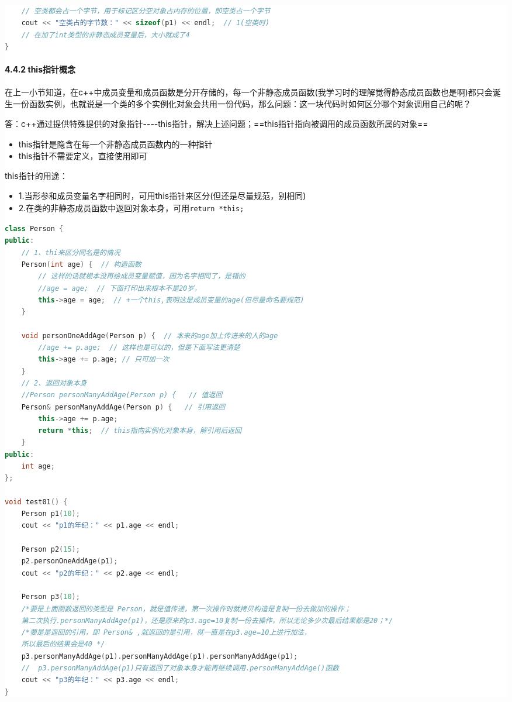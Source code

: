 ```c++
	// 空类都会占一个字节，用于标记区分空对象占内存的位置，即空类占一个字节
	cout << "空类占的字节数：" << sizeof(p1) << endl;  // 1(空类时)
	// 在加了int类型的非静态成员变量后，大小就成了4
}
```

#### 4.4.2 this指针概念

​	在上一小节知道，在c++中成员变量和成员函数是分开存储的，每一个非静态成员函数(我学习时的理解觉得静态成员函数也是啊)都只会诞生一份函数实例，也就说是一个类的多个实例化对象会共用一份代码，那么问题：这一块代码时如何区分哪个对象调用自己的呢？

​	答：c++通过提供特殊提供的对象指针----this指针，解决上述问题；==this指针指向被调用的成员函数所属的对象==

- this指针是隐含在每一个非静态成员函数内的一种指针
- this指针不需要定义，直接使用即可

this指针的用途：

- 1.当形参和成员变量名字相同时，可用this指针来区分(但还是尽量规范，别相同)
- 2.在类的非静态成员函数中返回对象本身，可用`return *this;`

```c++
class Person {
public:
	// 1、thi来区分同名是的情况
	Person(int age) {  // 构造函数
		// 这样的话就根本没再给成员变量赋值，因为名字相同了，是错的
		//age = age;  // 下面打印出来根本不是20岁，
		this->age = age;  // +一个this,表明这是成员变量的age(但尽量命名要规范)
	}

	void personOneAddAge(Person p) {  // 本来的age加上传进来的人的age
		//age += p.age;  // 这样也是可以的，但是下面写法更清楚
		this->age += p.age; // 只可加一次
	}
	// 2、返回对象本身
	//Person personManyAddAge(Person p) {   // 值返回
	Person& personManyAddAge(Person p) {   // 引用返回
		this->age += p.age;
		return *this;  // this指向实例化对象本身，解引用后返回
	}
public:
	int age;
};

void test01() {
	Person p1(10);
	cout << "p1的年纪：" << p1.age << endl;

	Person p2(15);
	p2.personOneAddAge(p1);
	cout << "p2的年纪：" << p2.age << endl;

	Person p3(10);
	/*要是上面函数返回的类型是 Person，就是值传递，第一次操作时就拷贝构造是复制一份去做加的操作；
	第二次执行.personManyAddAge(p1)，还是原来的p3.age=10复制一份去操作，所以无论多少次最后结果都是20；*/
	/*要是是返回的引用，即 Person& ,就返回的是引用，就一直是在p3.age=10上进行加法，
	所以最后的结果会是40 */
	p3.personManyAddAge(p1).personManyAddAge(p1).personManyAddAge(p1);
	//  p3.personManyAddAge(p1)只有返回了对象本身才能再继续调用.personManyAddAge()函数
	cout << "p3的年纪：" << p3.age << endl;
}
```
